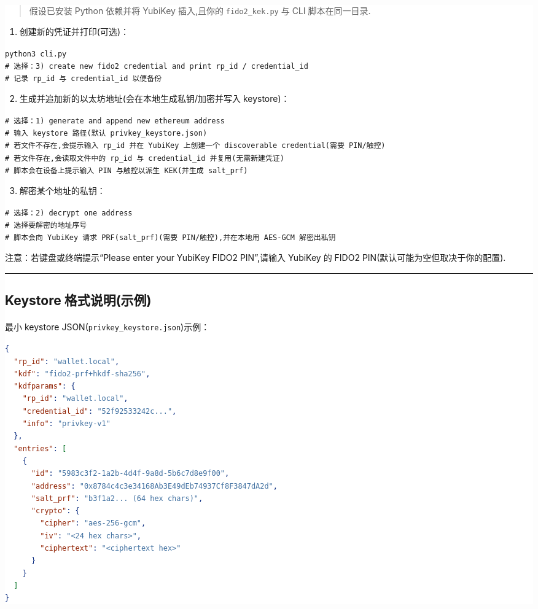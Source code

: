 > 假设已安装 Python 依赖并将 YubiKey 插入,且你的 `fido2_kek.py` 与 CLI 脚本在同一目录.

1. 创建新的凭证并打印(可选)：
```
python3 cli.py
# 选择：3) create new fido2 credential and print rp_id / credential_id
# 记录 rp_id 与 credential_id 以便备份
```

2. 生成并追加新的以太坊地址(会在本地生成私钥/加密并写入 keystore)：
```
# 选择：1) generate and append new ethereum address
# 输入 keystore 路径(默认 privkey_keystore.json)
# 若文件不存在,会提示输入 rp_id 并在 YubiKey 上创建一个 discoverable credential(需要 PIN/触控)
# 若文件存在,会读取文件中的 rp_id 与 credential_id 并复用(无需新建凭证)
# 脚本会在设备上提示输入 PIN 与触控以派生 KEK(并生成 salt_prf)
```

3. 解密某个地址的私钥：
```
# 选择：2) decrypt one address
# 选择要解密的地址序号
# 脚本会向 YubiKey 请求 PRF(salt_prf)(需要 PIN/触控),并在本地用 AES-GCM 解密出私钥
```

注意：若键盘或终端提示“Please enter your YubiKey FIDO2 PIN”,请输入 YubiKey 的 FIDO2 PIN(默认可能为空但取决于你的配置).

---

## Keystore 格式说明(示例)

最小 keystore JSON(`privkey_keystore.json`)示例：
```json
{
  "rp_id": "wallet.local",
  "kdf": "fido2-prf+hkdf-sha256",
  "kdfparams": {
    "rp_id": "wallet.local",
    "credential_id": "52f92533242c...",
    "info": "privkey-v1"
  },
  "entries": [
    {
      "id": "5983c3f2-1a2b-4d4f-9a8d-5b6c7d8e9f00",
      "address": "0x8784c4c3e34168Ab3E49dEb74937Cf8F3847dA2d",
      "salt_prf": "b3f1a2... (64 hex chars)",
      "crypto": {
        "cipher": "aes-256-gcm",
        "iv": "<24 hex chars>",
        "ciphertext": "<ciphertext hex>"
      }
    }
  ]
}
```
